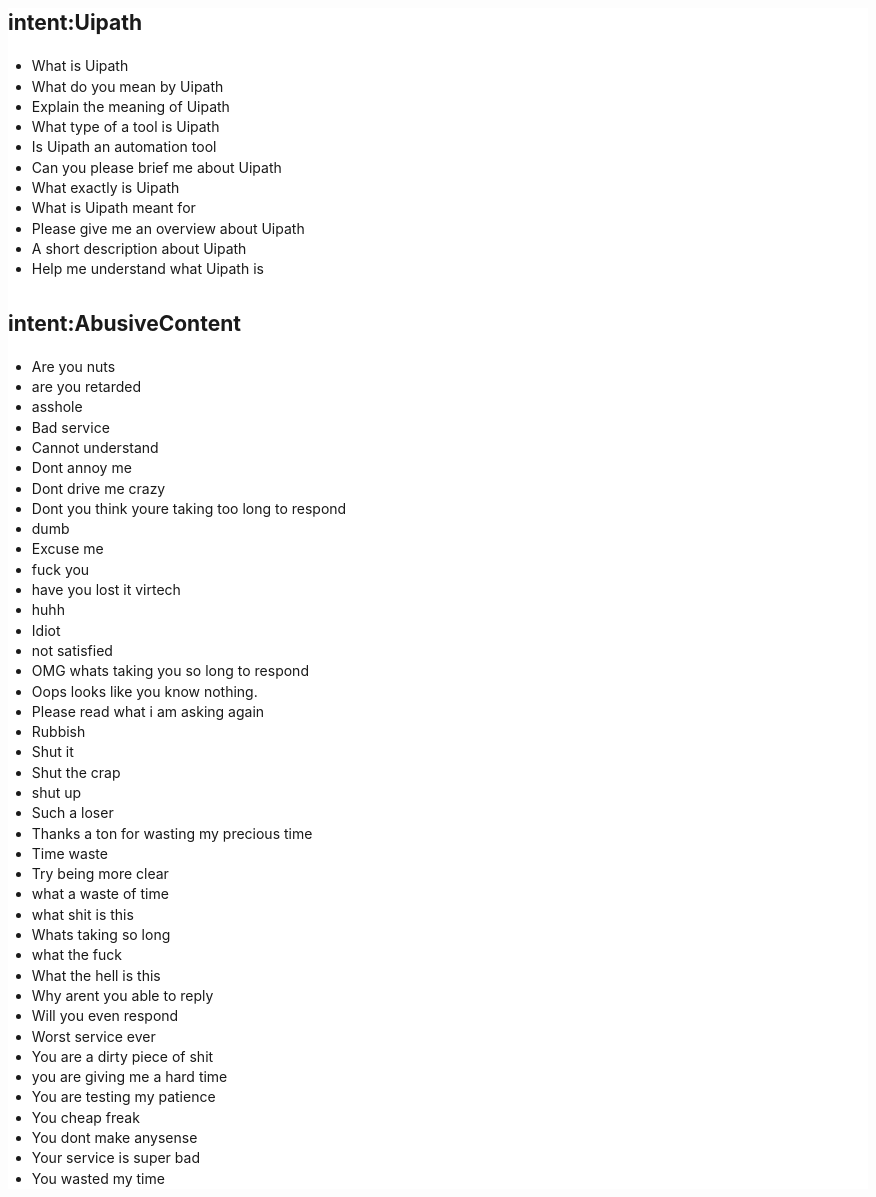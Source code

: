 ## intent:Uipath
- What is Uipath
- What do you mean by Uipath
- Explain the meaning of Uipath
- What type of a tool is Uipath
- Is Uipath an automation tool
- Can you please brief me about Uipath
- What exactly is Uipath
- What is Uipath meant for
- Please give me an overview about Uipath
- A short description about Uipath
- Help me understand what Uipath is

## intent:AbusiveContent
- Are you nuts
- are you retarded
- asshole
- Bad service
- Cannot understand
- Dont annoy me 
- Dont drive me crazy
- Dont you think youre taking too long to respond
- dumb
- Excuse me 
- fuck you
- have you lost it virtech
- huhh
- Idiot
- not satisfied
- OMG whats taking you so long to respond
- Oops looks like you know nothing.
- Please read what i am asking again
- Rubbish
- Shut it
- Shut the crap
- shut up
- Such a loser
- Thanks a ton for wasting my precious time
- Time waste
- Try being more clear
- what a waste of time
- what shit is this
- Whats taking so long 
- what the fuck
- What the hell is this 
- Why arent you able to reply
- Will you even respond
- Worst service ever
- You are a dirty piece of shit
- you are giving me a hard time
- You are testing my patience
- You cheap freak
- You dont make anysense
- Your service is super bad
- You wasted my time
  